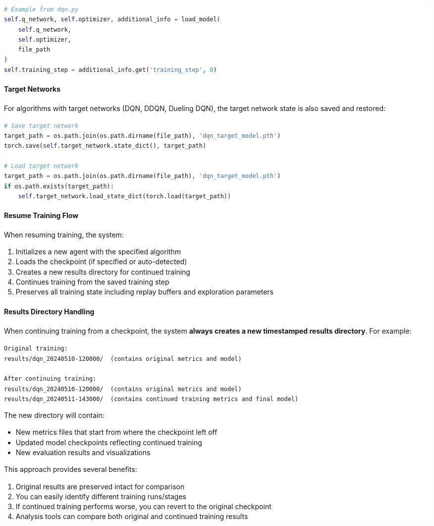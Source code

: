 ```python
# Example from dqn.py
self.q_network, self.optimizer, additional_info = load_model(
    self.q_network,
    self.optimizer,
    file_path
)
self.training_step = additional_info.get('training_step', 0)
```

#### Target Networks

For algorithms with target networks (DQN, DDQN, Dueling DQN), the target network state is also saved and restored:

```python
# Save target network
target_path = os.path.join(os.path.dirname(file_path), 'dqn_target_model.pth')
torch.save(self.target_network.state_dict(), target_path)

# Load target network
target_path = os.path.join(os.path.dirname(file_path), 'dqn_target_model.pth')
if os.path.exists(target_path):
    self.target_network.load_state_dict(torch.load(target_path))
```

#### Resume Training Flow

When resuming training, the system:
1. Initializes a new agent with the specified algorithm
2. Loads the checkpoint (if specified or auto-detected)
3. Creates a new results directory for continued training
4. Continues training from the saved training step
5. Preserves all training state including replay buffers and exploration parameters

#### Results Directory Handling

When continuing training from a checkpoint, the system **always creates a new timestamped results directory**. For example:

```
Original training:
results/dqn_20240510-120000/  (contains original metrics and model)

After continuing training:
results/dqn_20240510-120000/  (contains original metrics and model)
results/dqn_20240511-143000/  (contains continued training metrics and final model)
```

The new directory will contain:
- New metrics files that start from where the checkpoint left off
- Updated model checkpoints reflecting continued training
- New evaluation results and visualizations

This approach provides several benefits:
1. Original results are preserved intact for comparison
2. You can easily identify different training runs/stages
3. If continued training performs worse, you can revert to the original checkpoint
4. Analysis tools can compare both original and continued training results
